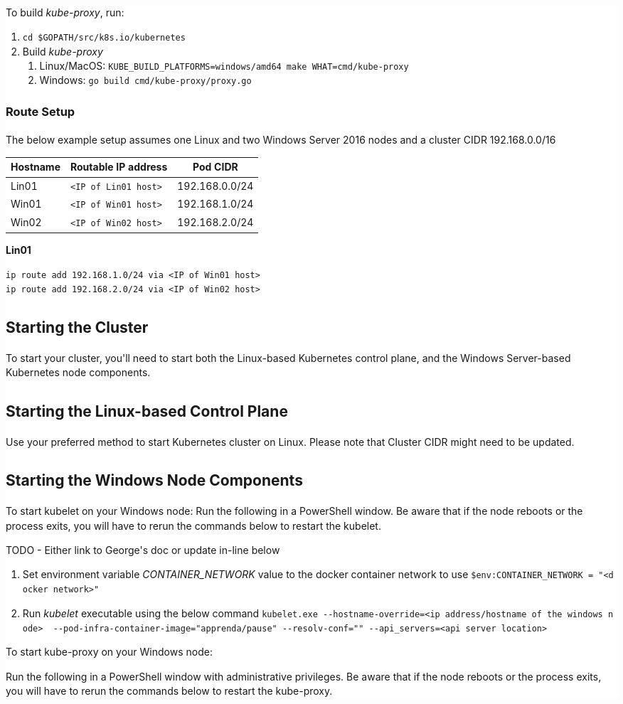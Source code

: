 To build *kube-proxy*, run:

1. `cd $GOPATH/src/k8s.io/kubernetes`
2. Build *kube-proxy*
   1. Linux/MacOS: `KUBE_BUILD_PLATFORMS=windows/amd64 make WHAT=cmd/kube-proxy`
   2. Windows: `go build cmd/kube-proxy/proxy.go`

### Route Setup
The below example setup assumes one Linux and two Windows Server 2016 nodes and a cluster CIDR 192.168.0.0/16

| Hostname | Routable IP address | Pod CIDR |
| --- | --- | --- |
| Lin01 | `<IP of Lin01 host>` | 192.168.0.0/24 |
| Win01 | `<IP of Win01 host>` | 192.168.1.0/24 |
| Win02 | `<IP of Win02 host>` | 192.168.2.0/24 |

**Lin01**

```
ip route add 192.168.1.0/24 via <IP of Win01 host>
ip route add 192.168.2.0/24 via <IP of Win02 host>
```


## Starting the Cluster
To start your cluster, you'll need to start both the Linux-based Kubernetes control plane, and the Windows Server-based Kubernetes node components. 

## Starting the Linux-based Control Plane
Use your preferred method to start Kubernetes cluster on Linux. Please note that Cluster CIDR might need to be updated.

## Starting the Windows Node Components
To start kubelet on your Windows node:
Run the following in a PowerShell window. Be aware that if the node reboots or the process exits, you will have to rerun the commands below to restart the kubelet.

TODO - Either link to George's doc or update in-line below

1. Set environment variable *CONTAINER_NETWORK* value to the docker container network to use
`$env:CONTAINER_NETWORK = "<docker network>"`

2. Run *kubelet* executable using the below command
`kubelet.exe --hostname-override=<ip address/hostname of the windows node>  --pod-infra-container-image="apprenda/pause" --resolv-conf="" --api_servers=<api server location>`

To start kube-proxy on your Windows node:

Run the following in a PowerShell window with administrative privileges. Be aware that if the node reboots or the process exits, you will have to rerun the commands below to restart the kube-proxy.

